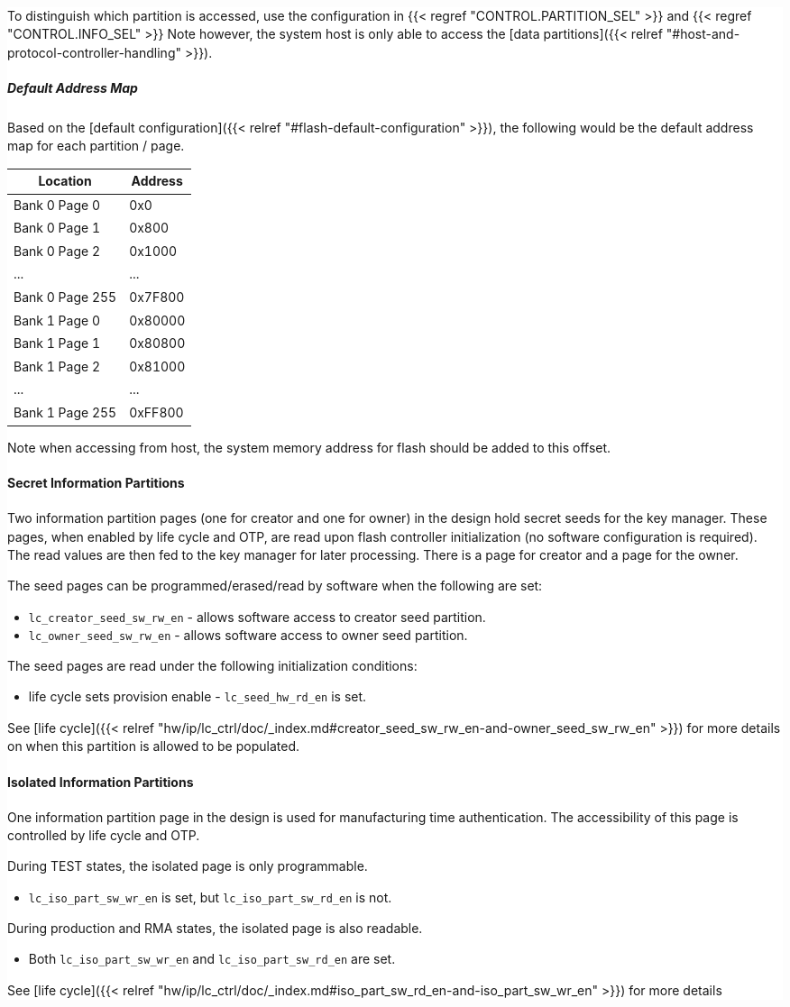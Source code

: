 To distinguish which partition is accessed, use the configuration in {{< regref "CONTROL.PARTITION_SEL" >}} and {{< regref "CONTROL.INFO_SEL" >}}
Note however, the system host is only able to access the [data partitions]({{< relref "#host-and-protocol-controller-handling" >}}).

##### Default Address Map
Based on the [default configuration]({{< relref "#flash-default-configuration" >}}), the following would be the default address map for each partition / page.

Location        | Address      |
----------------|------------- |
Bank 0 Page 0   | 0x0          |
Bank 0 Page 1   | 0x800        |
Bank 0 Page 2   | 0x1000       |
...             | ...          |
Bank 0 Page 255 | 0x7F800      |
Bank 1 Page 0   | 0x80000      |
Bank 1 Page 1   | 0x80800      |
Bank 1 Page 2   | 0x81000      |
...             | ...          |
Bank 1 Page 255 | 0xFF800      |

Note when accessing from host, the system memory address for flash should be added to this offset.


#### Secret Information Partitions

Two information partition pages (one for creator and one for owner) in the design hold secret seeds for the key manager.
These pages, when enabled by life cycle and OTP, are read upon flash controller initialization (no software configuration is required).
The read values are then fed to the key manager for later processing.
There is a page for creator and a page for the owner.

The seed pages can be programmed/erased/read by software when the following are set:
* `lc_creator_seed_sw_rw_en` - allows software access to creator seed partition.
* `lc_owner_seed_sw_rw_en` - allows software access to owner seed partition.

The seed pages are read under the following initialization conditions:
*  life cycle sets provision enable - `lc_seed_hw_rd_en` is set.

See [life cycle]({{< relref "hw/ip/lc_ctrl/doc/_index.md#creator_seed_sw_rw_en-and-owner_seed_sw_rw_en" >}}) for more details on when this partition is allowed to be populated.

#### Isolated Information Partitions

One information partition page in the design is used for manufacturing time authentication.
The accessibility of this page is controlled by life cycle and OTP.

During TEST states, the isolated page is only programmable.
* `lc_iso_part_sw_wr_en` is set, but `lc_iso_part_sw_rd_en` is not.

During production and RMA states, the isolated page is also readable.
* Both `lc_iso_part_sw_wr_en` and `lc_iso_part_sw_rd_en` are set.

See [life cycle]({{< relref "hw/ip/lc_ctrl/doc/_index.md#iso_part_sw_rd_en-and-iso_part_sw_wr_en" >}}) for more details
